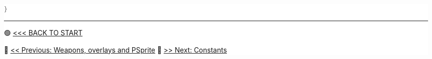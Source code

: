 ```csharp
}
```

------

🟢 [<<< BACK TO START](README.md)

🔵 [<< Previous: Weapons, overlays and PSprite](12_Weapons_Overlays_PSprite.md)    🔵 [>> Next: Constants](14_Constants.md)
